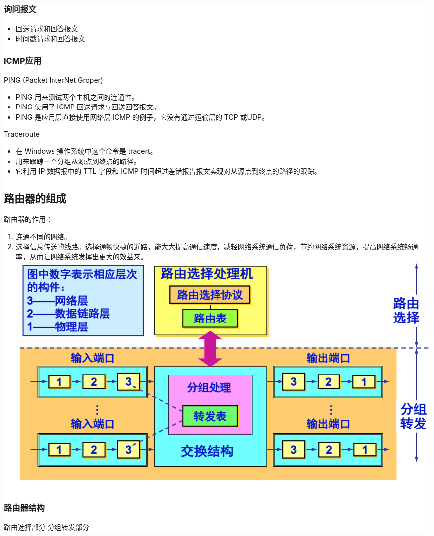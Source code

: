 ### 询问报文

* 回送请求和回答报文
* 时间戳请求和回答报文

### ICMP应用
PING (Packet InterNet Groper)
* PING 用来测试两个主机之间的连通性。
* PING 使用了 ICMP 回送请求与回送回答报文。
* PING 是应用层直接使用网络层 ICMP 的例子，它没有通过运输层的 TCP 或UDP。


Traceroute
* 在 Windows 操作系统中这个命令是 tracert。
* 用来跟踪一个分组从源点到终点的路径。
* 它利用 IP 数据报中的 TTL 字段和 ICMP 时间超过差错报告报文实现对从源点到终点的路径的跟踪。


## 路由器的组成
路由器的作用：
1. 连通不同的网络。
2. 选择信息传送的线路。选择通畅快捷的近路，能大大提高通信速度，减轻网络系统通信负荷，节约网络系统资源，提高网络系统畅通率，从而让网络系统发挥出更大的效益来。
![](/images/Network/35.png)

### 路由器结构
路由选择部分
分组转发部分

